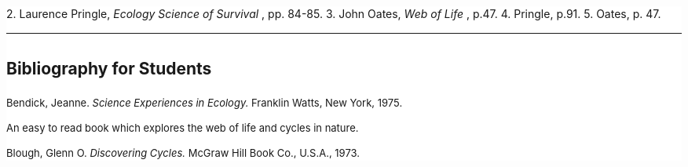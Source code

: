    </td>
  </tr>
  <tr>
   <td>
    2.
   </td>
   <td>
    Laurence Pringle,
    <i>
     Ecology Science of Survival
    </i>
    , pp. 84-85.
   </td>
  </tr>
  <tr>
   <td>
    3.
   </td>
   <td>
    John Oates,
    <i>
     Web of Life
    </i>
    , p.47.
   </td>
  </tr>
  <tr>
   <td>
    4.
   </td>
   <td>
    Pringle, p.91.
   </td>
  </tr>
  <tr>
   <td>
    5.
   </td>
   <td>
    Oates, p. 47.
   </td>
  </tr>
 </table>
 <hr/>
 <h2>
  Bibliography for Students
 </h2>
 <font size="-1">
  Bendick, Jeanne.
  <i>
   Science Experiences in Ecology.
  </i>
  Franklin Watts, New York, 1975.
  <p>
   <span class="indent">
   </span>
   An easy to read book which explores the web of life and cycles in nature.
  </p>
  <p>
   Blough, Glenn O.
   <i>
    Discovering Cycles.
   </i>
   McGraw Hill Book Co., U.S.A., 1973.